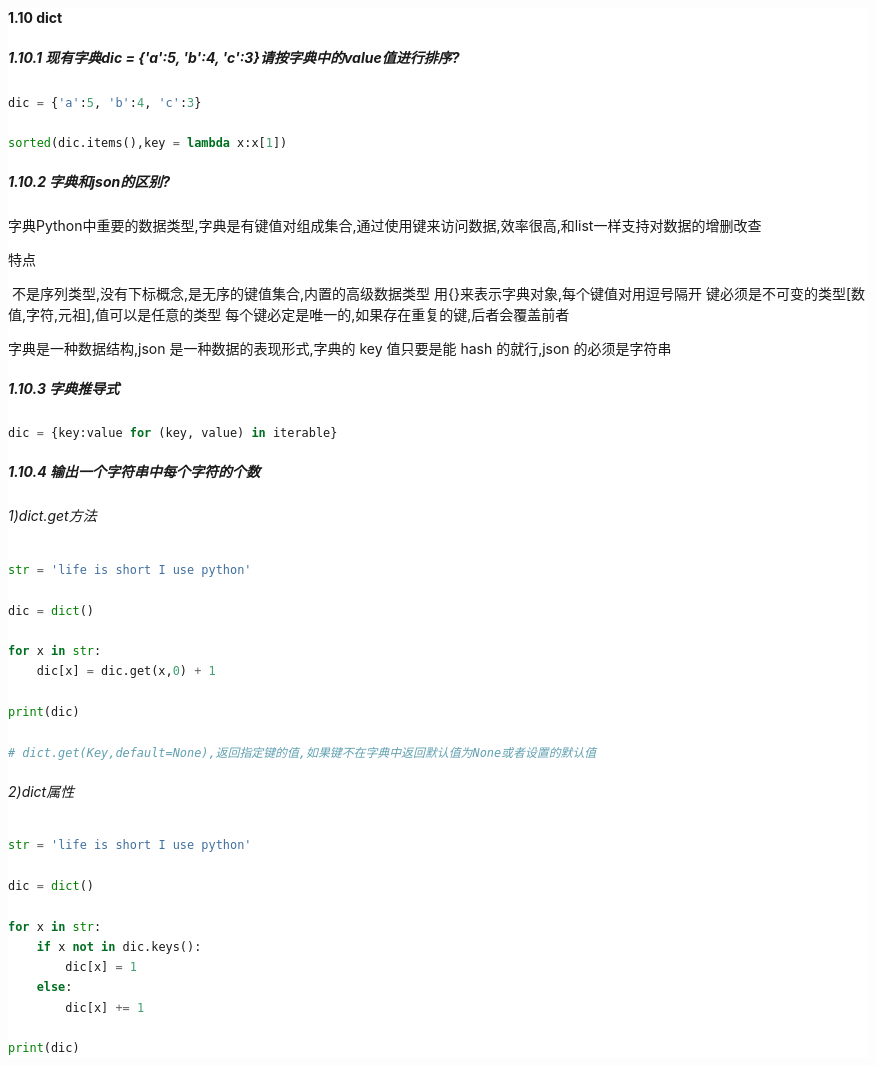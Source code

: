 #### 1.10 dict

##### 1.10.1 现有字典dic = {'a':5, 'b':4, 'c':3}请按字典中的value值进行排序?

```python
dic = {'a':5, 'b':4, 'c':3}

sorted(dic.items(),key = lambda x:x[1])
```

##### 1.10.2 字典和json的区别?

字典Python中重要的数据类型,字典是有键值对组成集合,通过使用键来访问数据,效率很高,和list一样支持对数据的增删改查

特点

​	不是序列类型,没有下标概念,是无序的键值集合,内置的高级数据类型
​	用{}来表示字典对象,每个键值对用逗号隔开
​	键必须是不可变的类型[数值,字符,元祖],值可以是任意的类型
​	每个键必定是唯一的,如果存在重复的键,后者会覆盖前者

字典是一种数据结构,json 是一种数据的表现形式,字典的 key 值只要是能 hash 的就行,json 的必须是字符串

##### 1.10.3 字典推导式

```python
dic = {key:value for (key, value) in iterable}
```

##### 1.10.4 输出一个字符串中每个字符的个数

###### 1)dict.get方法

```python
str = 'life is short I use python'

dic = dict()

for x in str:
    dic[x] = dic.get(x,0) + 1
    
print(dic)

# dict.get(Key,default=None),返回指定键的值,如果键不在字典中返回默认值为None或者设置的默认值

```

###### 2)dict属性

```python
str = 'life is short I use python'

dic = dict()

for x in str:
    if x not in dic.keys():
        dic[x] = 1
    else:
        dic[x] += 1
        
print(dic)

```
